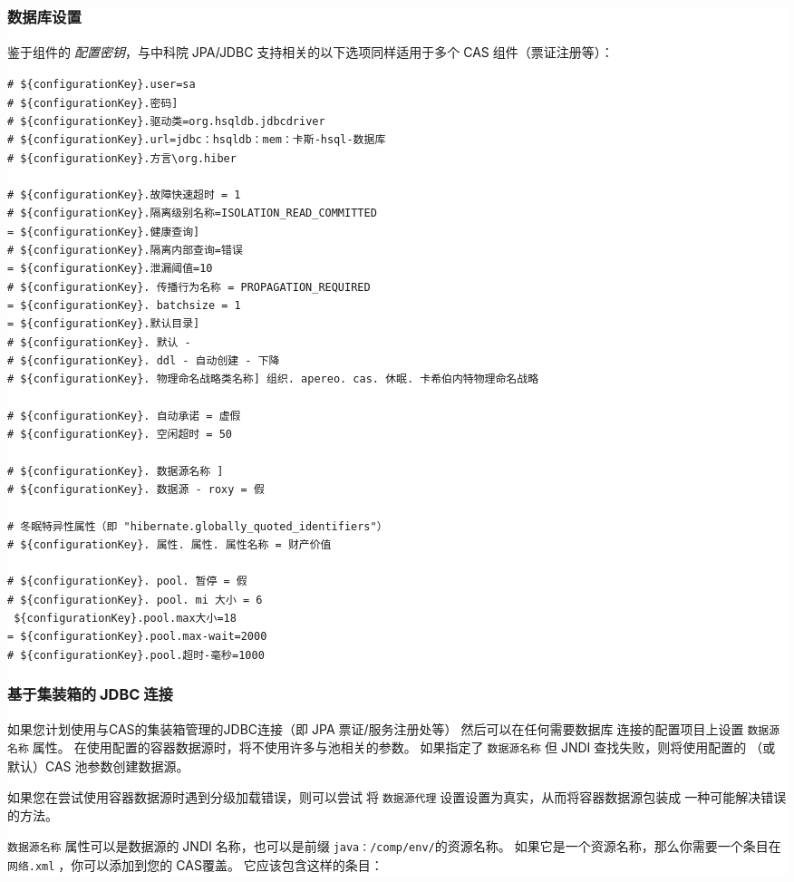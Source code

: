 


### 数据库设置

鉴于组件的 *配置密钥*，与中科院 JPA/JDBC 支持相关的以下选项同样适用于多个 CAS 组件（票证注册等）：



```properties
# ${configurationKey}.user=sa
# ${configurationKey}.密码]
# ${configurationKey}.驱动类=org.hsqldb.jdbcdriver
# ${configurationKey}.url=jdbc：hsqldb：mem：卡斯-hsql-数据库
# ${configurationKey}.方言\org.hiber

# ${configurationKey}.故障快速超时 = 1
# ${configurationKey}.隔离级别名称=ISOLATION_READ_COMMITTED 
= ${configurationKey}.健康查询]
# ${configurationKey}.隔离内部查询=错误
= ${configurationKey}.泄漏阈值=10
# ${configurationKey}. 传播行为名称 = PROPAGATION_REQUIRED
= ${configurationKey}. batchsize = 1
= ${configurationKey}.默认目录]
# ${configurationKey}. 默认 -
# ${configurationKey}. ddl - 自动创建 - 下降
# ${configurationKey}. 物理命名战略类名称] 组织. apereo. cas. 休眠. 卡希伯内特物理命名战略

# ${configurationKey}. 自动承诺 = 虚假
# ${configurationKey}. 空闲超时 = 50

# ${configurationKey}. 数据源名称 ]
# ${configurationKey}. 数据源 - roxy = 假

# 冬眠特异性属性（即 "hibernate.globally_quoted_identifiers"）
# ${configurationKey}. 属性. 属性. 属性名称 = 财产价值

# ${configurationKey}. pool. 暂停 = 假
# ${configurationKey}. pool. mi 大小 = 6
 ${configurationKey}.pool.max大小=18
= ${configurationKey}.pool.max-wait=2000
# ${configurationKey}.pool.超时-毫秒=1000
```




### 基于集装箱的 JDBC 连接

如果您计划使用与CAS的集装箱管理的JDBC连接（即 JPA 票证/服务注册处等） 然后可以在任何需要数据库 连接的配置项目上设置 `数据源名称` 属性。 在使用配置的容器数据源时，将不使用许多与池相关的参数。 如果指定了 `数据源名称` 但 JNDI 查找失败，则将使用配置的 （或默认）CAS 池参数创建数据源。

如果您在尝试使用容器数据源时遇到分级加载错误，则可以尝试 将 `数据源代理` 设置设置为真实，从而将容器数据源包装成 一种可能解决错误的方法。

`数据源名称` 属性可以是数据源的 JNDI 名称，也可以是前缀 `java：/comp/env/`的资源名称。 如果它是一个资源名称，那么你需要一个条目在 `网络.xml` ，你可以添加到您的 CAS覆盖。 它应该包含这样的条目：
